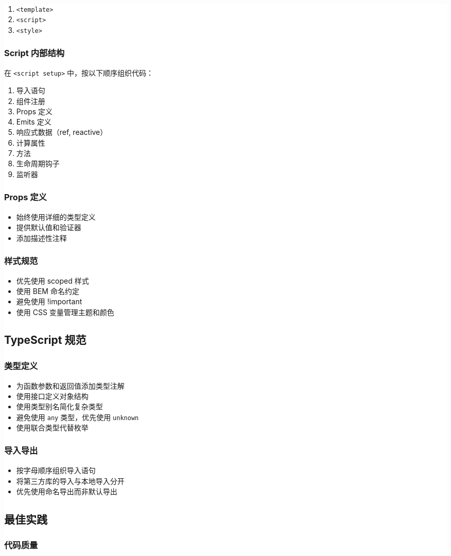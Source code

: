 1. `<template>`
2. `<script>`
3. `<style>`

### Script 内部结构

在 `<script setup>` 中，按以下顺序组织代码：

1. 导入语句
2. 组件注册
3. Props 定义
4. Emits 定义
5. 响应式数据（ref, reactive）
6. 计算属性
7. 方法
8. 生命周期钩子
9. 监听器

### Props 定义

- 始终使用详细的类型定义
- 提供默认值和验证器
- 添加描述性注释

### 样式规范

- 优先使用 scoped 样式
- 使用 BEM 命名约定
- 避免使用 !important
- 使用 CSS 变量管理主题和颜色

## TypeScript 规范

### 类型定义

- 为函数参数和返回值添加类型注解
- 使用接口定义对象结构
- 使用类型别名简化复杂类型
- 避免使用 `any` 类型，优先使用 `unknown`
- 使用联合类型代替枚举

### 导入导出

- 按字母顺序组织导入语句
- 将第三方库的导入与本地导入分开
- 优先使用命名导出而非默认导出

## 最佳实践

### 代码质量
